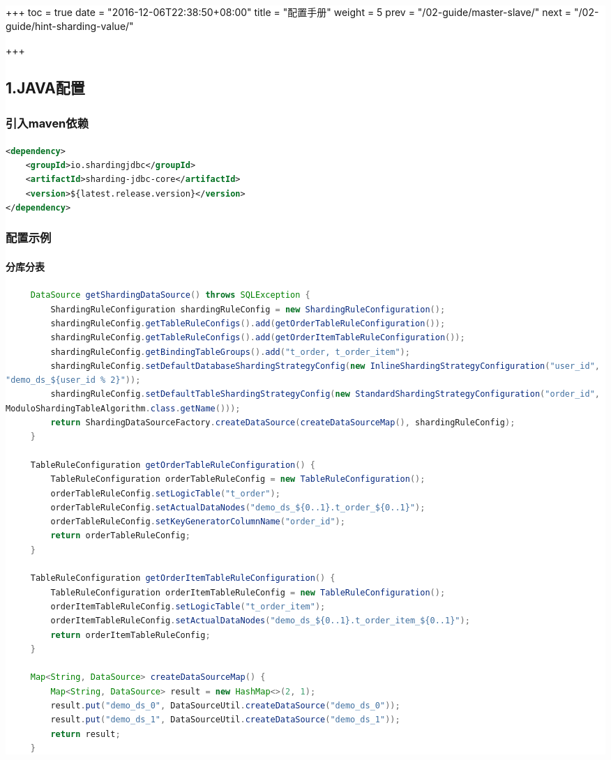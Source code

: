 +++
toc = true
date = "2016-12-06T22:38:50+08:00"
title = "配置手册"
weight = 5
prev = "/02-guide/master-slave/"
next = "/02-guide/hint-sharding-value/"

+++

## 1.JAVA配置

### 引入maven依赖

```xml
<dependency>
    <groupId>io.shardingjdbc</groupId>
    <artifactId>sharding-jdbc-core</artifactId>
    <version>${latest.release.version}</version>
</dependency>
```

### 配置示例

#### 分库分表
```java
     DataSource getShardingDataSource() throws SQLException {
         ShardingRuleConfiguration shardingRuleConfig = new ShardingRuleConfiguration();
         shardingRuleConfig.getTableRuleConfigs().add(getOrderTableRuleConfiguration());
         shardingRuleConfig.getTableRuleConfigs().add(getOrderItemTableRuleConfiguration());
         shardingRuleConfig.getBindingTableGroups().add("t_order, t_order_item");
         shardingRuleConfig.setDefaultDatabaseShardingStrategyConfig(new InlineShardingStrategyConfiguration("user_id", "demo_ds_${user_id % 2}"));
         shardingRuleConfig.setDefaultTableShardingStrategyConfig(new StandardShardingStrategyConfiguration("order_id", ModuloShardingTableAlgorithm.class.getName()));
         return ShardingDataSourceFactory.createDataSource(createDataSourceMap(), shardingRuleConfig);
     }
     
     TableRuleConfiguration getOrderTableRuleConfiguration() {
         TableRuleConfiguration orderTableRuleConfig = new TableRuleConfiguration();
         orderTableRuleConfig.setLogicTable("t_order");
         orderTableRuleConfig.setActualDataNodes("demo_ds_${0..1}.t_order_${0..1}");
         orderTableRuleConfig.setKeyGeneratorColumnName("order_id");
         return orderTableRuleConfig;
     }
     
     TableRuleConfiguration getOrderItemTableRuleConfiguration() {
         TableRuleConfiguration orderItemTableRuleConfig = new TableRuleConfiguration();
         orderItemTableRuleConfig.setLogicTable("t_order_item");
         orderItemTableRuleConfig.setActualDataNodes("demo_ds_${0..1}.t_order_item_${0..1}");
         return orderItemTableRuleConfig;
     }
     
     Map<String, DataSource> createDataSourceMap() {
         Map<String, DataSource> result = new HashMap<>(2, 1);
         result.put("demo_ds_0", DataSourceUtil.createDataSource("demo_ds_0"));
         result.put("demo_ds_1", DataSourceUtil.createDataSource("demo_ds_1"));
         return result;
     }
```
